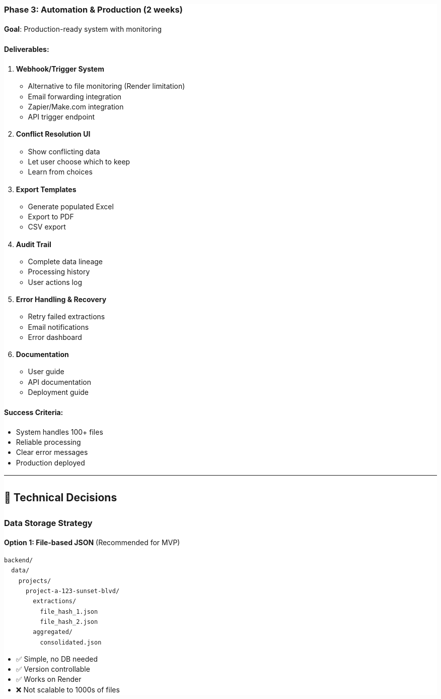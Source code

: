 
### **Phase 3: Automation & Production** (2 weeks)
**Goal**: Production-ready system with monitoring

#### Deliverables:
1. **Webhook/Trigger System**
   - Alternative to file monitoring (Render limitation)
   - Email forwarding integration
   - Zapier/Make.com integration
   - API trigger endpoint

2. **Conflict Resolution UI**
   - Show conflicting data
   - Let user choose which to keep
   - Learn from choices

3. **Export Templates**
   - Generate populated Excel
   - Export to PDF
   - CSV export

4. **Audit Trail**
   - Complete data lineage
   - Processing history
   - User actions log

5. **Error Handling & Recovery**
   - Retry failed extractions
   - Email notifications
   - Error dashboard

6. **Documentation**
   - User guide
   - API documentation
   - Deployment guide

#### Success Criteria:
- System handles 100+ files
- Reliable processing
- Clear error messages
- Production deployed

---

## 🔧 Technical Decisions

### **Data Storage Strategy**

**Option 1: File-based JSON** (Recommended for MVP)
```
backend/
  data/
    projects/
      project-a-123-sunset-blvd/
        extractions/
          file_hash_1.json
          file_hash_2.json
        aggregated/
          consolidated.json
```
- ✅ Simple, no DB needed
- ✅ Version controllable
- ✅ Works on Render
- ❌ Not scalable to 1000s of files
